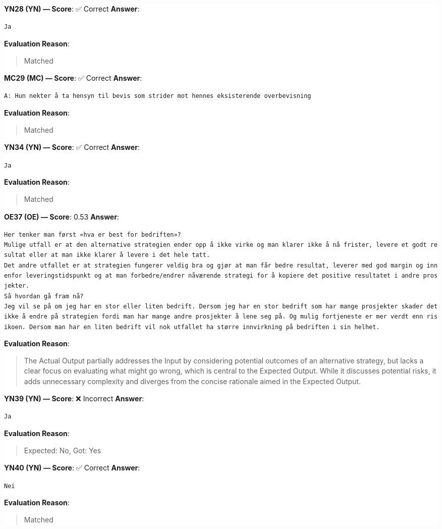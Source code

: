 **YN28 (YN) — Score**: ✅ Correct
**Answer**:
```text
Ja
```
**Evaluation Reason**:
> Matched

**MC29 (MC) — Score**: ✅ Correct
**Answer**:
```text
A: Hun nekter å ta hensyn til bevis som strider mot hennes eksisterende overbevisning
```
**Evaluation Reason**:
> Matched

**YN34 (YN) — Score**: ✅ Correct
**Answer**:
```text
Ja
```
**Evaluation Reason**:
> Matched

**OE37 (OE) — Score**: 0.53
**Answer**:
```text
Her tenker man først «hva er best for bedriften»? 
Mulige utfall er at den alternative strategien ender opp å ikke virke og man klarer ikke å nå frister, levere et godt resultat eller at man ikke klarer å levere i det hele tatt.
Det andre utfallet er at strategien fungerer veldig bra og gjør at man får bedre resultat, leverer med god margin og innenfor leveringstidspunkt og at man forbedre/endrer nåværende strategi for å kopiere det positive resultatet i andre prosjekter. 
Så hvordan gå fram nå?
Jeg vil se på om jeg har en stor eller liten bedrift. Dersom jeg har en stor bedrift som har mange prosjekter skader det ikke å endre på strategien fordi man har mange andre prosjekter å lene seg på. Og mulig fortjeneste er mer verdt enn risikoen. Dersom man har en liten bedrift vil nok utfallet ha større innvirkning på bedriften i sin helhet.
```
**Evaluation Reason**:
> The Actual Output partially addresses the Input by considering potential outcomes of an alternative strategy, but lacks a clear focus on evaluating what might go wrong, which is central to the Expected Output. While it discusses potential risks, it adds unnecessary complexity and diverges from the concise rationale aimed in the Expected Output.

**YN39 (YN) — Score**: ❌ Incorrect
**Answer**:
```text
Ja
```
**Evaluation Reason**:
> Expected: No, Got: Yes

**YN40 (YN) — Score**: ✅ Correct
**Answer**:
```text
Nei
```
**Evaluation Reason**:
> Matched
